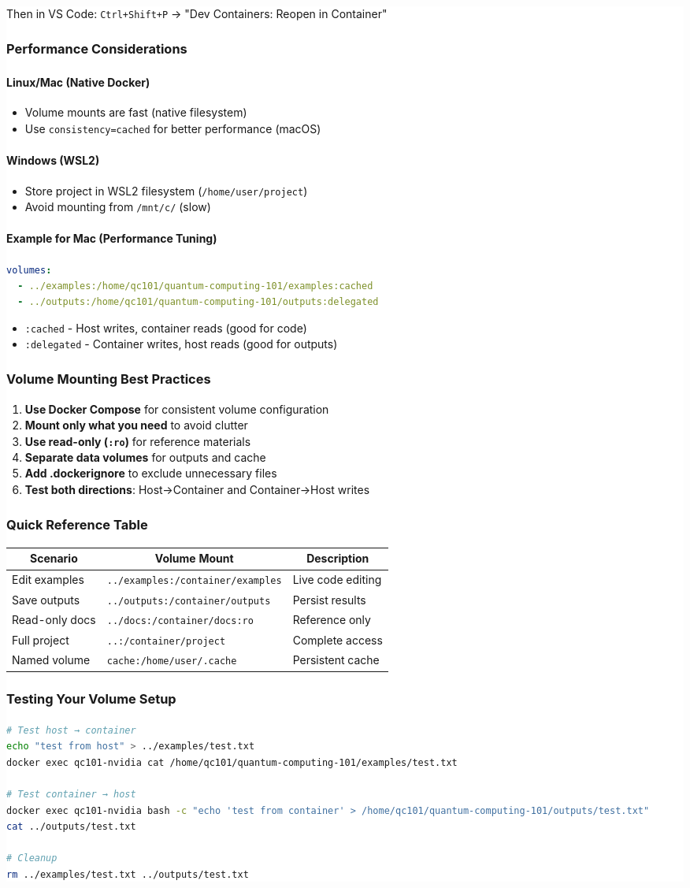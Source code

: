 Then in VS Code: `Ctrl+Shift+P` → "Dev Containers: Reopen in Container"

### Performance Considerations

#### Linux/Mac (Native Docker)
- Volume mounts are fast (native filesystem)
- Use `consistency=cached` for better performance (macOS)

#### Windows (WSL2)
- Store project in WSL2 filesystem (`/home/user/project`)
- Avoid mounting from `/mnt/c/` (slow)

#### Example for Mac (Performance Tuning)
```yaml
volumes:
  - ../examples:/home/qc101/quantum-computing-101/examples:cached
  - ../outputs:/home/qc101/quantum-computing-101/outputs:delegated
```

- `:cached` - Host writes, container reads (good for code)
- `:delegated` - Container writes, host reads (good for outputs)

### Volume Mounting Best Practices

1. **Use Docker Compose** for consistent volume configuration
2. **Mount only what you need** to avoid clutter
3. **Use read-only (`:ro`)** for reference materials
4. **Separate data volumes** for outputs and cache
5. **Add .dockerignore** to exclude unnecessary files
6. **Test both directions**: Host→Container and Container→Host writes

### Quick Reference Table

| Scenario | Volume Mount | Description |
|----------|--------------|-------------|
| Edit examples | `../examples:/container/examples` | Live code editing |
| Save outputs | `../outputs:/container/outputs` | Persist results |
| Read-only docs | `../docs:/container/docs:ro` | Reference only |
| Full project | `..:/container/project` | Complete access |
| Named volume | `cache:/home/user/.cache` | Persistent cache |

### Testing Your Volume Setup

```bash
# Test host → container
echo "test from host" > ../examples/test.txt
docker exec qc101-nvidia cat /home/qc101/quantum-computing-101/examples/test.txt

# Test container → host
docker exec qc101-nvidia bash -c "echo 'test from container' > /home/qc101/quantum-computing-101/outputs/test.txt"
cat ../outputs/test.txt

# Cleanup
rm ../examples/test.txt ../outputs/test.txt
```
